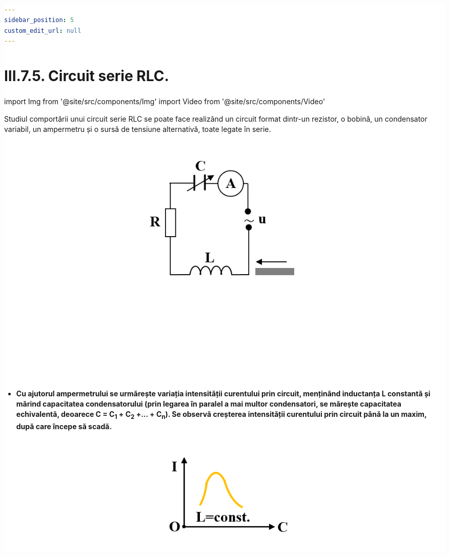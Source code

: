 ```yaml
---
sidebar_position: 5
custom_edit_url: null
---
```


# III.7.5. Circuit serie RLC.




import Img from '@site/src/components/Img'
import Video from '@site/src/components/Video'






<div class="alert alert--primary" role="alert">


Studiul comportării unui circuit serie RLC se poate face realizând un circuit format dintr-un rezistor, o bobină, un condensator variabil, un ampermetru și o sursă de tensiune alternativă, toate legate în serie.



<Img className="img-responsive4" src="fizica/clasa10/capitolul3/III-7-5-circuit-serie-rlc-poza1-schema-circuit-rlc-rezistor-bobina-condensator.png" width="1000" height="311" lazy={false} />

<br></br>
<br></br>

<br></br>

- **Cu ajutorul ampermetrului se urmărește variația intensității curentului prin circuit, menținând inductanța L constantă și mărind capacitatea condensatorului (prin legarea în paralel a mai multor condensatori, se mărește capacitatea echivalentă, deoarece C = C<sub>1</sub> + C<sub>2</sub> +... + C<sub>n</sub>).  Se observă creșterea intensității curentului prin circuit până la un maxim, după care începe să scadă.**


<Img className="img-responsive4" src="fizica/clasa10/capitolul3/III-7-5-circuit-serie-rlc-poza2-grafic-cu-variatia-intensitatii-curentului-prin-circuitul-rlc-in-functie-de-capacitatea-condensatorului.png" width="1000" height="214" lazy={false} />
